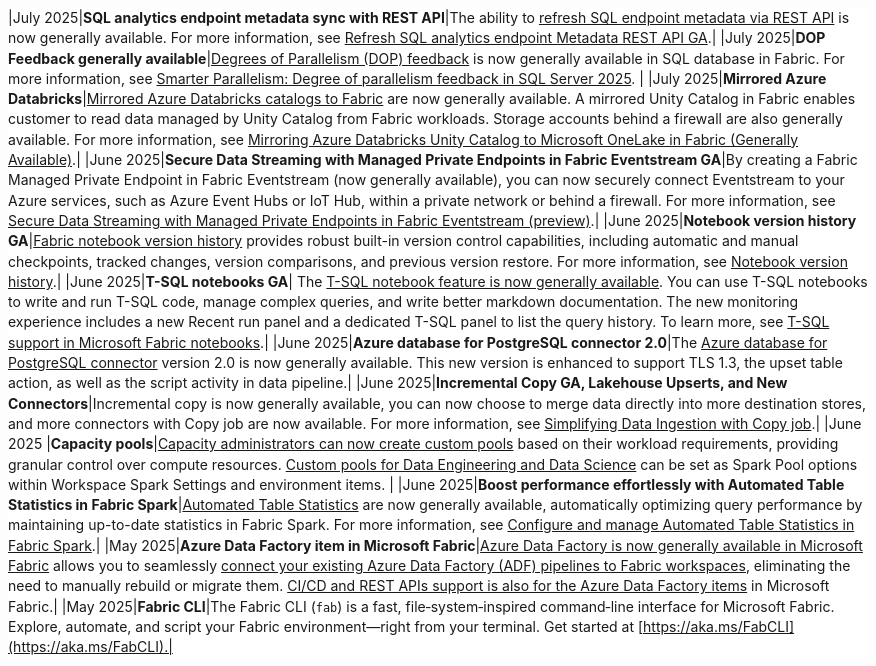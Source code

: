|July 2025|**SQL analytics endpoint metadata sync with REST API**|The ability to [refresh SQL endpoint metadata via REST API](/rest/api/fabric/sqlendpoint/items/refresh-sql-endpoint-metadata) is now generally available. For more information, see [Refresh SQL analytics endpoint Metadata REST API GA](https://blog.fabric.microsoft.com/blog/refresh-sql-analytics-endpoint-metadata-rest-api-now-in-ga?ft=All).|
|July 2025|**DOP Feedback generally available**|[Degrees of Parallelism (DOP) feedback](/sql/relational-databases/performance/intelligent-query-processing-degree-parallelism-feedback?view=fabric&preserve-view=true) is now generally available in SQL database in Fabric. For more information, see [Smarter Parallelism: Degree of parallelism feedback in SQL Server 2025](https://techcommunity.microsoft.com/blog/sqlserver/smarter-parallelism-degree-of-parallelism-feedback-in-sql-server-2025/4431318). |
|July 2025|**Mirrored Azure Databricks**|[Mirrored Azure Databricks catalogs to Fabric](../mirroring/azure-databricks.md) are now generally available. A mirrored Unity Catalog in Fabric enables customer to read data managed by Unity Catalog from Fabric workloads. Storage accounts behind a firewall are also generally available. For more information, see [Mirroring Azure Databricks Unity Catalog to Microsoft OneLake in Fabric (Generally Available)](https://blog.fabric.microsoft.com/blog/unified-by-design-mirroring-azure-databricks-unity-catalog-in-microsoft-fabric-now-generally-available?ft=All).|
|June 2025|**Secure Data Streaming with Managed Private Endpoints in Fabric Eventstream GA**|By creating a Fabric Managed Private Endpoint in Fabric Eventstream (now generally available), you can now securely connect Eventstream to your Azure services, such as Azure Event Hubs or IoT Hub, within a private network or behind a firewall. For more information, see [Secure Data Streaming with Managed Private Endpoints in Fabric Eventstream (preview)](https://blog.fabric.microsoft.com/blog/fabric-june-2025-feature-summary?ft=All#post-24333-_Toc1144030199).|
|June 2025|**Notebook version history GA**|[Fabric notebook version history](https://blog.fabric.microsoft.com/blog/notebook-live-versioning?ft=All) provides robust built-in version control capabilities, including automatic and manual checkpoints, tracked changes, version comparisons, and previous version restore. For more information, see [Notebook version history](../data-engineering/how-to-use-notebook.md#version-history).|
|June 2025|**T-SQL notebooks GA**| The [T-SQL notebook feature is now generally available](https://blog.fabric.microsoft.com/blog/announcing-public-preview-of-t-sql-notebook-in-fabric?ft=All). You can use T-SQL notebooks to write and run T-SQL code, manage complex queries, and write better markdown documentation. The new monitoring experience includes a new Recent run panel and a dedicated T-SQL panel to list the query history. To learn more, see [T-SQL support in Microsoft Fabric notebooks](../data-engineering/author-tsql-notebook.md).|
|June 2025|**Azure database for PostgreSQL connector 2.0**|The [Azure database for PostgreSQL connector](https://blog.fabric.microsoft.com/blog/on-premises-data-gateway-june-2025-release?ft=All) version 2.0 is now generally available. This new version is enhanced to support TLS 1.3, the upset table action, as well as the script activity in data pipeline.|
|June 2025|**Incremental Copy GA, Lakehouse Upserts, and New Connectors**|Incremental copy is now generally available, you can now choose to merge data directly into more destination stores, and more connectors with Copy job are now available. For more information, see [Simplifying Data Ingestion with Copy job](https://blog.fabric.microsoft.com/blog/simplifying-data-ingestion-with-copy-job-incremental-copy-ga-lakehouse-upserts-and-new-connectors?ft=All).|
|June 2025 |**Capacity pools**|[Capacity administrators can now create custom pools](https://blog.fabric.microsoft.com/blog/introducing-capacity-pools-for-data-engineering-and-data-science-in-microsoft-fabric?ft=All) based on their workload requirements, providing granular control over compute resources. [Custom pools for Data Engineering and Data Science](../data-engineering/capacity-settings-management.md#capacity-pools-for-data-engineering-and-data-science-in-microsoft-fabric) can be set as Spark Pool options within Workspace Spark Settings and environment items. |
|June 2025|**Boost performance effortlessly with Automated Table Statistics in Fabric Spark**|[Automated Table Statistics](https://blog.fabric.microsoft.com/blog/boost-performance-effortlessly-with-automated-table-statistics-in-microsoft-fabric?ft=All) are now generally available, automatically optimizing query performance by maintaining up-to-date statistics in Fabric Spark. For more information, see [Configure and manage Automated Table Statistics in Fabric Spark](../data-engineering/automated-table-statistics.md).|
|May 2025|**Azure Data Factory item in Microsoft Fabric**|[Azure Data Factory is now generally available in Microsoft Fabric](https://blog.fabric.microsoft.com/blog/23604?ft=All) allows you to seamlessly [connect your existing Azure Data Factory (ADF) pipelines to Fabric workspaces](../data-factory/tutorial-bring-azure-data-factory-to-fabric.md), eliminating the need to manually rebuild or migrate them. [CI/CD and REST APIs support is also for the Azure Data Factory items](https://blog.fabric.microsoft.com/blog/data-operations-in-fabric-data-factory?ft=All) in Microsoft Fabric.|
|May 2025|**Fabric CLI**|The Fabric CLI (`fab`) is a fast, file‑system‑inspired command‑line interface for Microsoft Fabric. Explore, automate, and script your Fabric environment—right from your terminal. Get started at [https://aka.ms/FabCLI](https://aka.ms/FabCLI).|